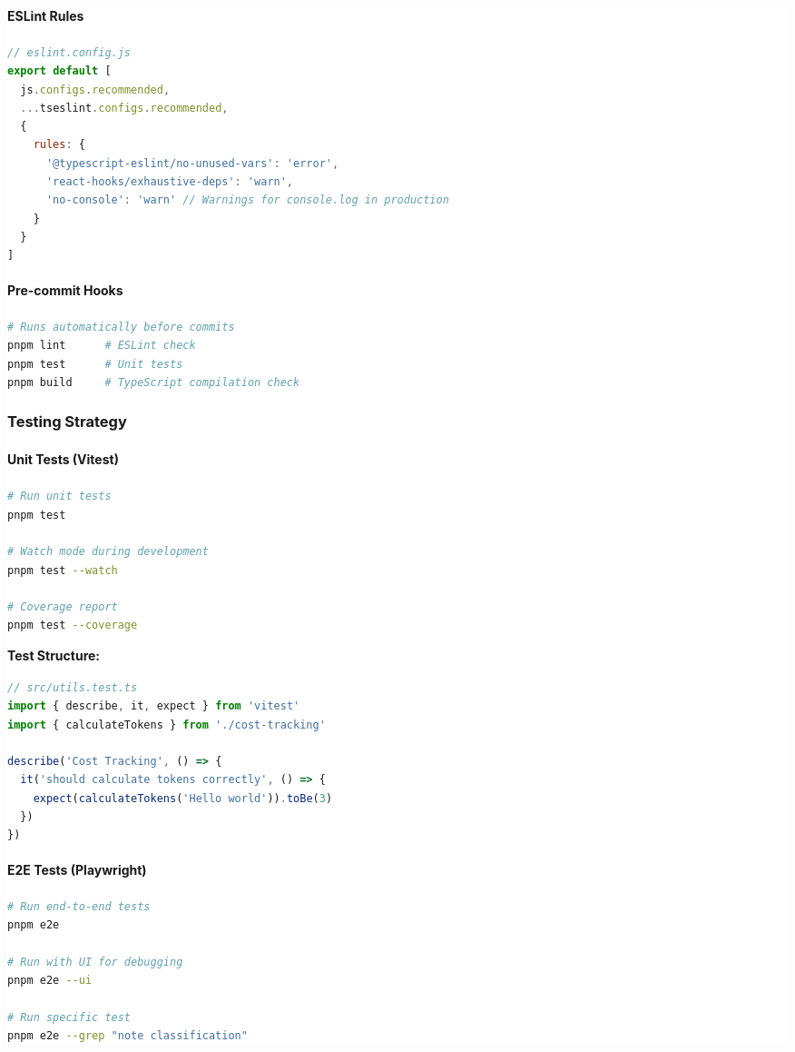 #### ESLint Rules
```javascript
// eslint.config.js
export default [
  js.configs.recommended,
  ...tseslint.configs.recommended,
  {
    rules: {
      '@typescript-eslint/no-unused-vars': 'error',
      'react-hooks/exhaustive-deps': 'warn',
      'no-console': 'warn' // Warnings for console.log in production
    }
  }
]
```

#### Pre-commit Hooks
```bash
# Runs automatically before commits
pnpm lint      # ESLint check
pnpm test      # Unit tests
pnpm build     # TypeScript compilation check
```

### Testing Strategy

#### Unit Tests (Vitest)
```bash
# Run unit tests
pnpm test

# Watch mode during development
pnpm test --watch

# Coverage report
pnpm test --coverage
```

**Test Structure:**
```typescript
// src/utils.test.ts
import { describe, it, expect } from 'vitest'
import { calculateTokens } from './cost-tracking'

describe('Cost Tracking', () => {
  it('should calculate tokens correctly', () => {
    expect(calculateTokens('Hello world')).toBe(3)
  })
})
```

#### E2E Tests (Playwright)
```bash
# Run end-to-end tests
pnpm e2e

# Run with UI for debugging
pnpm e2e --ui

# Run specific test
pnpm e2e --grep "note classification"
```
